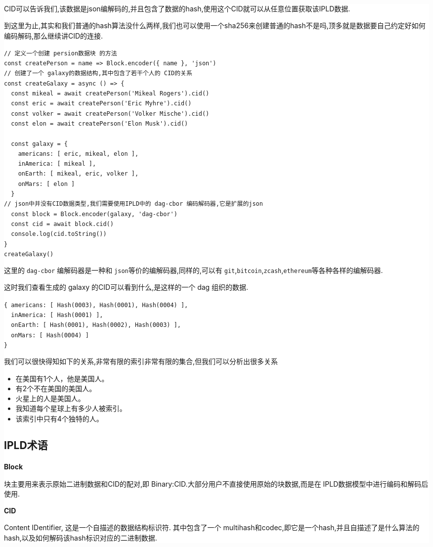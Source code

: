 CID可以告诉我们,该数据是json编解码的,并且包含了数据的hash,使用这个CID就可以从任意位置获取该IPLD数据.

到这里为止,其实和我们普通的hash算法没什么两样,我们也可以使用一个sha256来创建普通的hash不是吗,顶多就是数据要自己约定好如何编码解码,那么继续讲CID的连接.

```
// 定义一个创建 persion数据块 的方法
const createPerson = name => Block.encoder({ name }, 'json')
// 创建了一个 galaxy的数据结构,其中包含了若干个人的 CID的关系
const createGalaxy = async () => {
  const mikeal = await createPerson('Mikeal Rogers').cid()
  const eric = await createPerson('Eric Myhre').cid()
  const volker = await createPerson('Volker Mische').cid()
  const elon = await createPerson('Elon Musk').cid()

  const galaxy = {
    americans: [ eric, mikeal, elon ],
    inAmerica: [ mikeal ],
    onEarth: [ mikeal, eric, volker ],
    onMars: [ elon ]
  }
// json中并没有CID数据类型,我们需要使用IPLD中的 dag-cbor 编码解码器,它是扩展的json
  const block = Block.encoder(galaxy, 'dag-cbor')
  const cid = await block.cid()
  console.log(cid.toString())
}
createGalaxy()
```

这里的 `dag-cbor` 编解码器是一种和 `json`等价的编解码器,同样的,可以有 `git`,`bitcoin`,`zcash`,`ethereum`等各种各样的编解码器.

这时我们查看生成的 galaxy 的CID可以看到什么,是这样的一个 dag 组织的数据.

```
{ americans: [ Hash(0003), Hash(0001), Hash(0004) ],
  inAmerica: [ Hash(0001) ],
  onEarth: [ Hash(0001), Hash(0002), Hash(0003) ],
  onMars: [ Hash(0004) ]
}
```

我们可以很快得知如下的关系,非常有限的索引非常有限的集合,但我们可以分析出很多关系
- 在美国有1个人，他是美国人。
- 有2个不在美国的美国人。
- 火星上的人是美国人。
- 我知道每个星球上有多少人被索引。
- 该索引中只有4个独特的人。

## IPLD术语

**Block**

块主要用来表示原始二进制数据和CID的配对,即 Binary:CID.大部分用户不直接使用原始的块数据,而是在 IPLD数据模型中进行编码和解码后使用.

**CID**

Content IDentifier, 这是一个自描述的数据结构标识符. 其中包含了一个 multihash和codec,即它是一个hash,并且自描述了是什么算法的hash,以及如何解码该hash标识对应的二进制数据.
